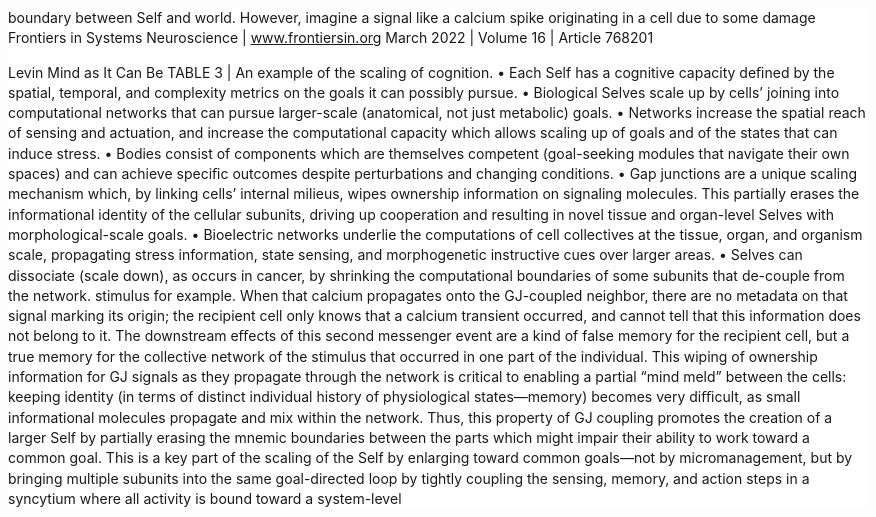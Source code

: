 boundary between Self and world. However, imagine a signal
like a calcium spike originating in a cell due to some damage
Frontiers in Systems Neuroscience | www.frontiersin.org
March 2022 | Volume 16 | Article 768201

Levin
Mind as It Can Be
TABLE 3 | An example of the scaling of cognition.
• Each Self has a cognitive capacity deﬁned by the spatial, temporal, and
complexity metrics on the goals it can possibly pursue.
• Biological Selves scale up by cells’ joining into computational networks that
can pursue larger-scale (anatomical, not just metabolic) goals.
• Networks increase the spatial reach of sensing and actuation, and increase
the computational capacity which allows scaling up of goals and of the
states that can induce stress.
• Bodies consist of components which are themselves competent
(goal-seeking modules that navigate their own spaces) and can achieve
speciﬁc outcomes despite perturbations and changing conditions.
• Gap junctions are a unique scaling mechanism which, by linking cells’
internal milieus, wipes ownership information on signaling molecules. This
partially erases the informational identity of the cellular subunits, driving up
cooperation and resulting in novel tissue and organ-level Selves with
morphological-scale goals.
• Bioelectric networks underlie the computations of cell collectives at the
tissue, organ, and organism scale, propagating stress information, state
sensing, and morphogenetic instructive cues over larger areas.
• Selves can dissociate (scale down), as occurs in cancer, by shrinking the
computational boundaries of some subunits that de-couple from
the network.
stimulus for example. When that calcium propagates onto the
GJ-coupled neighbor, there are no metadata on that signal
marking its origin; the recipient cell only knows that a calcium
transient occurred, and cannot tell that this information does not
belong to it. The downstream eﬀects of this second messenger
event are a kind of false memory for the recipient cell, but a
true memory for the collective network of the stimulus that
occurred in one part of the individual. This wiping of ownership
information for GJ signals as they propagate through the network
is critical to enabling a partial “mind meld” between the cells:
keeping identity (in terms of distinct individual history of
physiological states—memory) becomes very diﬃcult, as small
informational molecules propagate and mix within the network.
Thus, this property of GJ coupling promotes the creation of a
larger Self by partially erasing the mnemic boundaries between
the parts which might impair their ability to work toward a
common goal. This is a key part of the scaling of the Self by
enlarging toward common goals—not by micromanagement, but
by bringing multiple subunits into the same goal-directed loop
by tightly coupling the sensing, memory, and action steps in
a syncytium where all activity is bound toward a system-level
